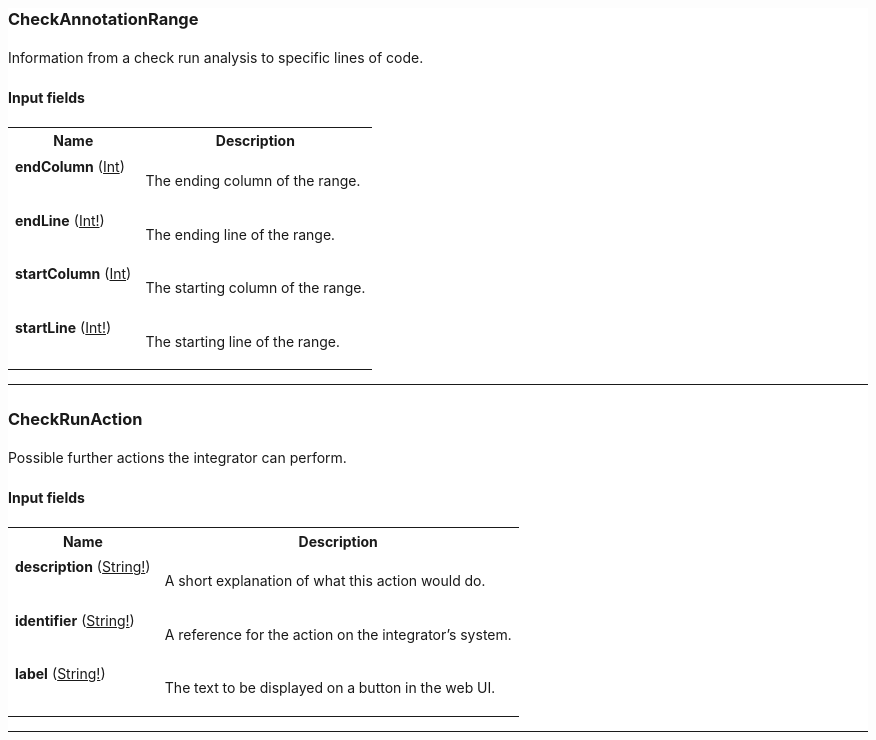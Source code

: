 
### CheckAnnotationRange

<p>Information from a check run analysis to specific lines of code.</p>


#### Input fields

<table>
  <tr>
    <th>Name</th>
    <th>Description</th>
  </tr>
  <tr>
    <td><strong>endColumn</strong> (<a href="scalars.md#int">Int</a>)</td>
    <td><p>The ending column of the range.</p></td>
  </tr>
  <tr>
    <td><strong>endLine</strong> (<a href="scalars.md#int">Int!</a>)</td>
    <td><p>The ending line of the range.</p></td>
  </tr>
  <tr>
    <td><strong>startColumn</strong> (<a href="scalars.md#int">Int</a>)</td>
    <td><p>The starting column of the range.</p></td>
  </tr>
  <tr>
    <td><strong>startLine</strong> (<a href="scalars.md#int">Int!</a>)</td>
    <td><p>The starting line of the range.</p></td>
  </tr>
</table>

---

### CheckRunAction

<p>Possible further actions the integrator can perform.</p>


#### Input fields

<table>
  <tr>
    <th>Name</th>
    <th>Description</th>
  </tr>
  <tr>
    <td><strong>description</strong> (<a href="scalars.md#string">String!</a>)</td>
    <td><p>A short explanation of what this action would do.</p></td>
  </tr>
  <tr>
    <td><strong>identifier</strong> (<a href="scalars.md#string">String!</a>)</td>
    <td><p>A reference for the action on the integrator&rsquo;s system.</p></td>
  </tr>
  <tr>
    <td><strong>label</strong> (<a href="scalars.md#string">String!</a>)</td>
    <td><p>The text to be displayed on a button in the web UI.</p></td>
  </tr>
</table>

---